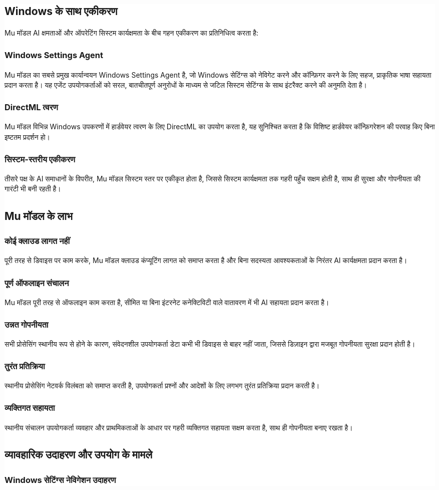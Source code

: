## Windows के साथ एकीकरण

Mu मॉडल AI क्षमताओं और ऑपरेटिंग सिस्टम कार्यक्षमता के बीच गहन एकीकरण का प्रतिनिधित्व करता है:

### Windows Settings Agent

Mu मॉडल का सबसे प्रमुख कार्यान्वयन Windows Settings Agent है, जो Windows सेटिंग्स को नेविगेट करने और कॉन्फ़िगर करने के लिए सहज, प्राकृतिक भाषा सहायता प्रदान करता है। यह एजेंट उपयोगकर्ताओं को सरल, बातचीतपूर्ण अनुरोधों के माध्यम से जटिल सिस्टम सेटिंग्स के साथ इंटरैक्ट करने की अनुमति देता है।

### DirectML त्वरण

Mu मॉडल विभिन्न Windows उपकरणों में हार्डवेयर त्वरण के लिए DirectML का उपयोग करता है, यह सुनिश्चित करता है कि विशिष्ट हार्डवेयर कॉन्फ़िगरेशन की परवाह किए बिना इष्टतम प्रदर्शन हो।

### सिस्टम-स्तरीय एकीकरण

तीसरे पक्ष के AI समाधानों के विपरीत, Mu मॉडल सिस्टम स्तर पर एकीकृत होता है, जिससे सिस्टम कार्यक्षमता तक गहरी पहुँच सक्षम होती है, साथ ही सुरक्षा और गोपनीयता की गारंटी भी बनी रहती है।

## Mu मॉडल के लाभ

### कोई क्लाउड लागत नहीं

पूरी तरह से डिवाइस पर काम करके, Mu मॉडल क्लाउड कंप्यूटिंग लागत को समाप्त करता है और बिना सदस्यता आवश्यकताओं के निरंतर AI कार्यक्षमता प्रदान करता है।

### पूर्ण ऑफलाइन संचालन

Mu मॉडल पूरी तरह से ऑफलाइन काम करता है, सीमित या बिना इंटरनेट कनेक्टिविटी वाले वातावरण में भी AI सहायता प्रदान करता है।

### उन्नत गोपनीयता

सभी प्रोसेसिंग स्थानीय रूप से होने के कारण, संवेदनशील उपयोगकर्ता डेटा कभी भी डिवाइस से बाहर नहीं जाता, जिससे डिज़ाइन द्वारा मजबूत गोपनीयता सुरक्षा प्रदान होती है।

### तुरंत प्रतिक्रिया

स्थानीय प्रोसेसिंग नेटवर्क विलंबता को समाप्त करती है, उपयोगकर्ता प्रश्नों और आदेशों के लिए लगभग तुरंत प्रतिक्रिया प्रदान करती है।

### व्यक्तिगत सहायता

स्थानीय संचालन उपयोगकर्ता व्यवहार और प्राथमिकताओं के आधार पर गहरी व्यक्तिगत सहायता सक्षम करता है, साथ ही गोपनीयता बनाए रखता है।

## व्यावहारिक उदाहरण और उपयोग के मामले

### Windows सेटिंग्स नेविगेशन उदाहरण
